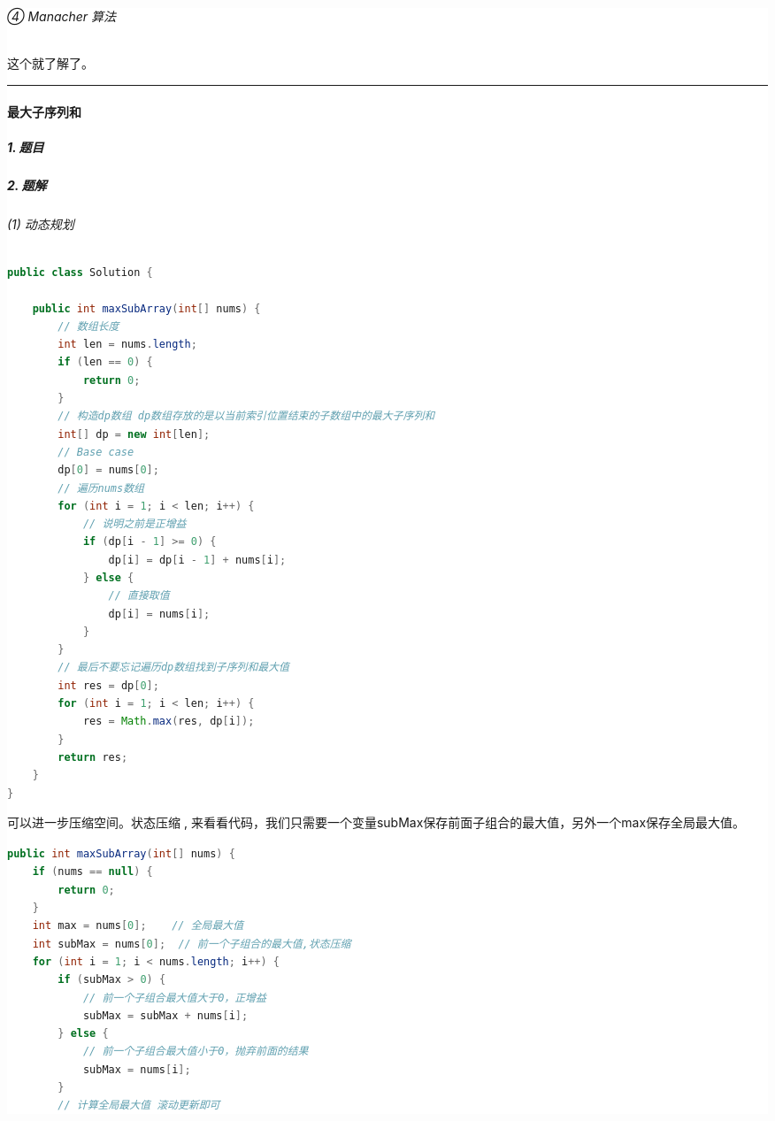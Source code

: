 ###### ④ Manacher 算法

这个就了解了。

---

#### 最大子序列和

##### 1. 题目



##### 2. 题解

###### (1) 动态规划

```java
public class Solution {

    public int maxSubArray(int[] nums) {
        // 数组长度
        int len = nums.length;
        if (len == 0) {
            return 0;
        }
        // 构造dp数组 dp数组存放的是以当前索引位置结束的子数组中的最大子序列和
        int[] dp = new int[len];
        // Base case
        dp[0] = nums[0];
        // 遍历nums数组
        for (int i = 1; i < len; i++) {
            // 说明之前是正增益
            if (dp[i - 1] >= 0) {
                dp[i] = dp[i - 1] + nums[i];
            } else {
                // 直接取值
                dp[i] = nums[i];
            }
        }
        // 最后不要忘记遍历dp数组找到子序列和最大值
        int res = dp[0];
        for (int i = 1; i < len; i++) {
            res = Math.max(res, dp[i]);
        }
        return res;
    }
}
```

可以进一步压缩空间。状态压缩 , 来看看代码，我们只需要一个变量subMax保存前面子组合的最大值，另外一个max保存全局最大值。

```java
public int maxSubArray(int[] nums) {
    if (nums == null) {
        return 0;
    }
    int max = nums[0];    // 全局最大值
    int subMax = nums[0];  // 前一个子组合的最大值,状态压缩
    for (int i = 1; i < nums.length; i++) {
        if (subMax > 0) {
            // 前一个子组合最大值大于0，正增益
            subMax = subMax + nums[i];
        } else {
            // 前一个子组合最大值小于0，抛弃前面的结果
            subMax = nums[i];
        }
        // 计算全局最大值 滚动更新即可
```